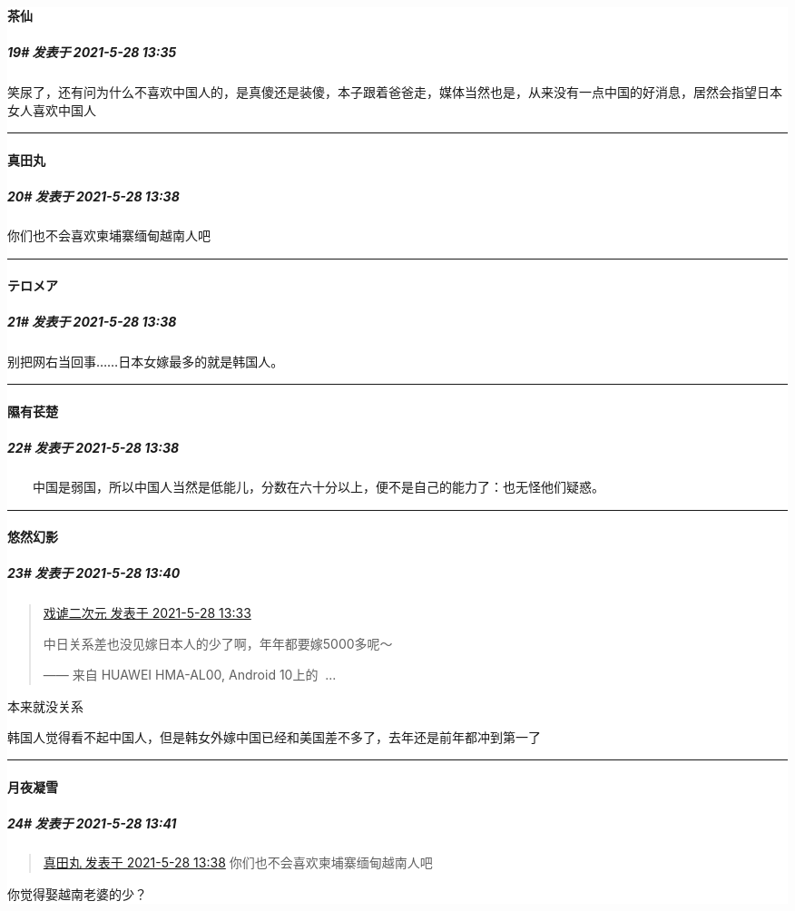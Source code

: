####  茶仙  
##### 19#       发表于 2021-5-28 13:35


笑尿了，还有问为什么不喜欢中国人的，是真傻还是装傻，本子跟着爸爸走，媒体当然也是，从来没有一点中国的好消息，居然会指望日本女人喜欢中国人


*****

####  真田丸  
##### 20#       发表于 2021-5-28 13:38


你们也不会喜欢柬埔寨缅甸越南人吧


*****

####  テロメア  
##### 21#       发表于 2021-5-28 13:38


别把网右当回事……日本女嫁最多的就是韩国人。


*****

####  隰有苌楚  
##### 22#       发表于 2021-5-28 13:38


　　中国是弱国，所以中国人当然是低能儿，分数在六十分以上，便不是自己的能力了：也无怪他们疑惑。


*****

####  悠然幻影  
##### 23#       发表于 2021-5-28 13:40


<blockquote><a href="httphttps://bbs.saraba1st.com/2b/forum.php?mod=redirect&amp;goto=findpost&amp;pid=51399400&amp;ptid=2006587" target="_blank">戏谑二次元 发表于 2021-5-28 13:33</a>

中日关系差也没见嫁日本人的少了啊，年年都要嫁5000多呢～


—— 来自 HUAWEI HMA-AL00, Android 10上的  ...</blockquote>
本来就没关系


韩国人觉得看不起中国人，但是韩女外嫁中国已经和美国差不多了，去年还是前年都冲到第一了


*****

####  月夜凝雪  
##### 24#       发表于 2021-5-28 13:41


<blockquote><a href="httphttps://bbs.saraba1st.com/2b/forum.php?mod=redirect&amp;goto=findpost&amp;pid=51399449&amp;ptid=2006587" target="_blank">真田丸 发表于 2021-5-28 13:38</a>
你们也不会喜欢柬埔寨缅甸越南人吧</blockquote>
你觉得娶越南老婆的少？
